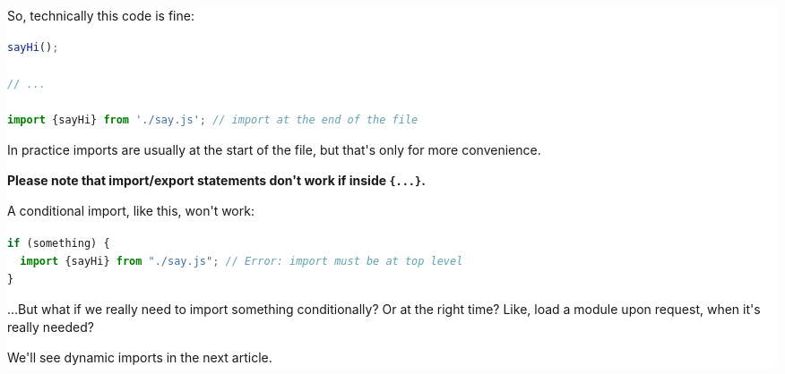 So, technically this code is fine:
```js
sayHi();

// ...

import {sayHi} from './say.js'; // import at the end of the file
```

In practice imports are usually at the start of the file, but that's only for more convenience.

**Please note that import/export statements don't work if inside `{...}`.**

A conditional import, like this, won't work:
```js
if (something) {
  import {sayHi} from "./say.js"; // Error: import must be at top level
}
```

...But what if we really need to import something conditionally? Or at the right time? Like, load a module upon request, when it's really needed?

We'll see dynamic imports in the next article.
